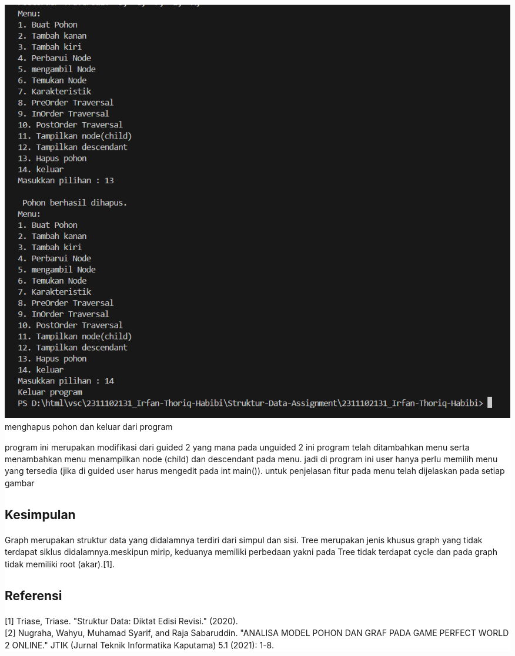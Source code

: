 ![10](10.png)<br/>
menghapus pohon dan keluar dari program<br/>

program ini merupakan modifikasi dari guided 2 yang mana pada unguided 2 ini program telah ditambahkan menu serta menambahkan menu menampilkan node (child) dan descendant pada menu. jadi di program ini user hanya perlu memilih menu yang tersedia (jika di guided user harus mengedit pada int main()). untuk penjelasan fitur pada menu telah dijelaskan pada setiap gambar

## Kesimpulan
Graph merupakan struktur data yang didalamnya terdiri dari simpul dan sisi. Tree merupakan jenis khusus graph yang tidak terdapat siklus didalamnya.meskipun mirip, keduanya memiliki perbedaan yakni pada Tree tidak terdapat cycle dan pada graph tidak memiliki root (akar).[1].

## Referensi
[1] Triase, Triase. "Struktur Data: Diktat Edisi Revisi." (2020).<br/>
[2] Nugraha, Wahyu, Muhamad Syarif, and Raja Sabaruddin. "ANALISA MODEL POHON DAN GRAF PADA GAME PERFECT WORLD 2 ONLINE." JTIK (Jurnal Teknik Informatika Kaputama) 5.1 (2021): 1-8.